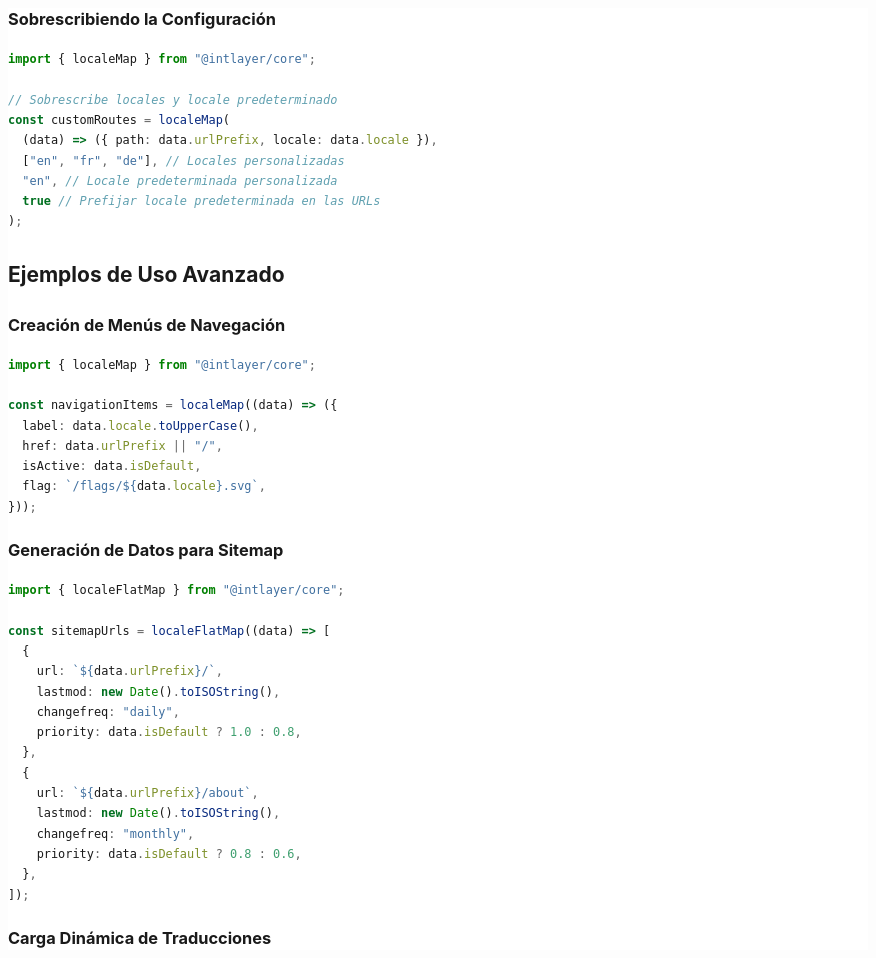 ### Sobrescribiendo la Configuración

```typescript
import { localeMap } from "@intlayer/core";

// Sobrescribe locales y locale predeterminado
const customRoutes = localeMap(
  (data) => ({ path: data.urlPrefix, locale: data.locale }),
  ["en", "fr", "de"], // Locales personalizadas
  "en", // Locale predeterminada personalizada
  true // Prefijar locale predeterminada en las URLs
);
```

## Ejemplos de Uso Avanzado

### Creación de Menús de Navegación

```typescript
import { localeMap } from "@intlayer/core";

const navigationItems = localeMap((data) => ({
  label: data.locale.toUpperCase(),
  href: data.urlPrefix || "/",
  isActive: data.isDefault,
  flag: `/flags/${data.locale}.svg`,
}));
```

### Generación de Datos para Sitemap

```typescript
import { localeFlatMap } from "@intlayer/core";

const sitemapUrls = localeFlatMap((data) => [
  {
    url: `${data.urlPrefix}/`,
    lastmod: new Date().toISOString(),
    changefreq: "daily",
    priority: data.isDefault ? 1.0 : 0.8,
  },
  {
    url: `${data.urlPrefix}/about`,
    lastmod: new Date().toISOString(),
    changefreq: "monthly",
    priority: data.isDefault ? 0.8 : 0.6,
  },
]);
```

### Carga Dinámica de Traducciones
